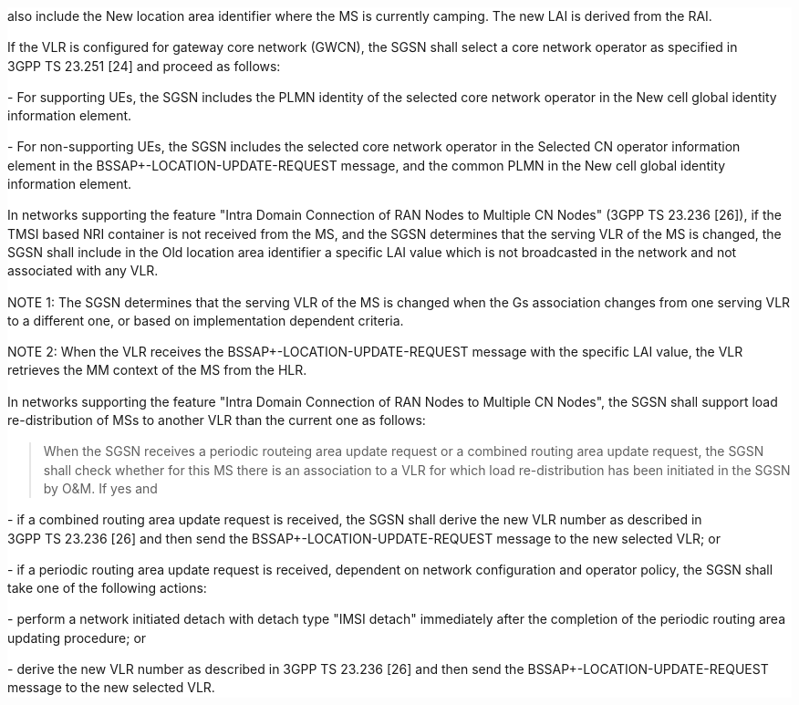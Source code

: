 also include the New location area identifier where the MS is currently
camping. The new LAI is derived from the RAI.

If the VLR is configured for gateway core network (GWCN), the SGSN shall
select a core network operator as specified in 3GPP TS 23.251 \[24\] and
proceed as follows:

\- For supporting UEs, the SGSN includes the PLMN identity of the
selected core network operator in the New cell global identity
information element.

\- For non-supporting UEs, the SGSN includes the selected core network
operator in the Selected CN operator information element in the
BSSAP+-LOCATION-UPDATE-REQUEST message, and the common PLMN in the New
cell global identity information element.

In networks supporting the feature \"Intra Domain Connection of RAN
Nodes to Multiple CN Nodes\" (3GPP TS 23.236 \[26\]), if the TMSI based
NRI container is not received from the MS, and the SGSN determines that
the serving VLR of the MS is changed, the SGSN shall include in the Old
location area identifier a specific LAI value which is not broadcasted
in the network and not associated with any VLR.

NOTE 1: The SGSN determines that the serving VLR of the MS is changed
when the Gs association changes from one serving VLR to a different one,
or based on implementation dependent criteria.

NOTE 2: When the VLR receives the BSSAP+-LOCATION-UPDATE-REQUEST message
with the specific LAI value, the VLR retrieves the MM context of the MS
from the HLR.

In networks supporting the feature \"Intra Domain Connection of RAN
Nodes to Multiple CN Nodes\", the SGSN shall support load
re-distribution of MSs to another VLR than the current one as follows:

> When the SGSN receives a periodic routeing area update request or a
> combined routing area update request, the SGSN shall check whether for
> this MS there is an association to a VLR for which load
> re-distribution has been initiated in the SGSN by O&M. If yes and

\- if a combined routing area update request is received, the SGSN shall
derive the new VLR number as described in 3GPP TS 23.236 \[26\] and then
send the BSSAP+-LOCATION-UPDATE-REQUEST message to the new selected VLR;
or

\- if a periodic routing area update request is received, dependent on
network configuration and operator policy, the SGSN shall take one of
the following actions:

\- perform a network initiated detach with detach type \"IMSI detach\"
immediately after the completion of the periodic routing area updating
procedure; or

\- derive the new VLR number as described in 3GPP TS 23.236 \[26\] and
then send the BSSAP+-LOCATION-UPDATE-REQUEST message to the new selected
VLR.
